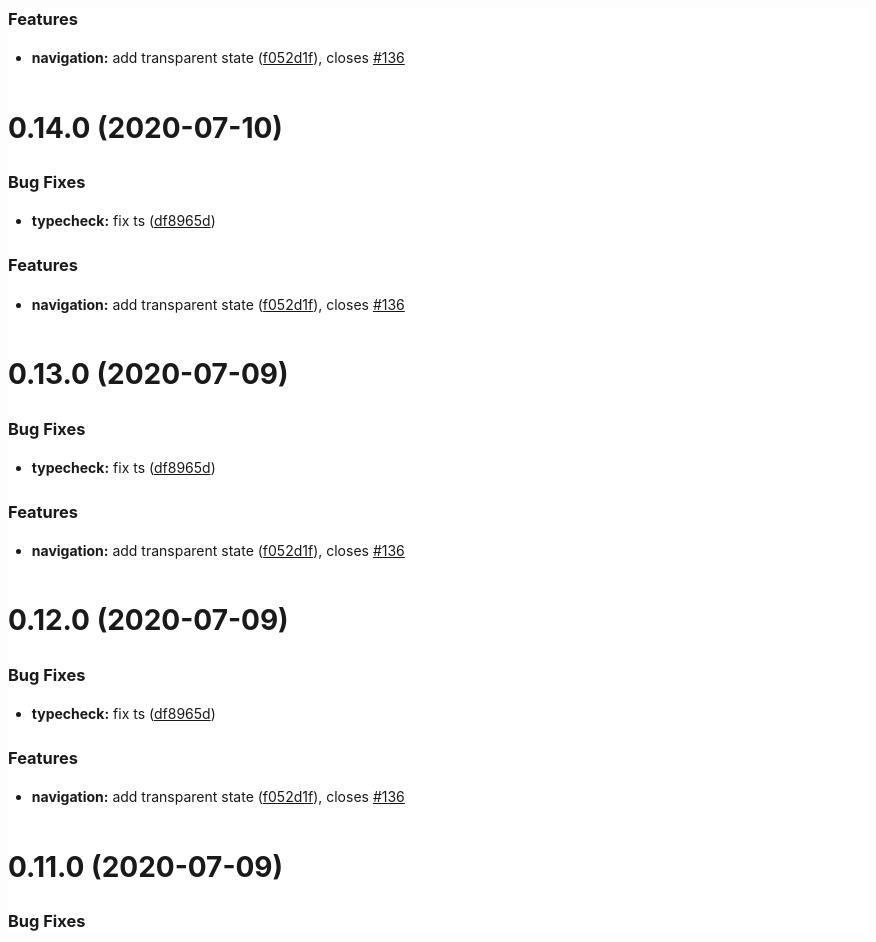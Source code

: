 ### Features

- **navigation:** add transparent state ([f052d1f](https://github.com/Atlantis-Lab/shop-bmw-accessories/commit/f052d1f4668f37a638cfbc7cf92340c08504d88c)), closes [#136](https://github.com/Atlantis-Lab/shop-bmw-accessories/issues/136)

# 0.14.0 (2020-07-10)

### Bug Fixes

- **typecheck:** fix ts ([df8965d](https://github.com/Atlantis-Lab/shop-bmw-accessories/commit/df8965d86484975810998e544dbef76df9341dc5))

### Features

- **navigation:** add transparent state ([f052d1f](https://github.com/Atlantis-Lab/shop-bmw-accessories/commit/f052d1f4668f37a638cfbc7cf92340c08504d88c)), closes [#136](https://github.com/Atlantis-Lab/shop-bmw-accessories/issues/136)

# 0.13.0 (2020-07-09)

### Bug Fixes

- **typecheck:** fix ts ([df8965d](https://github.com/Atlantis-Lab/shop-bmw-accessories/commit/df8965d86484975810998e544dbef76df9341dc5))

### Features

- **navigation:** add transparent state ([f052d1f](https://github.com/Atlantis-Lab/shop-bmw-accessories/commit/f052d1f4668f37a638cfbc7cf92340c08504d88c)), closes [#136](https://github.com/Atlantis-Lab/shop-bmw-accessories/issues/136)

# 0.12.0 (2020-07-09)

### Bug Fixes

- **typecheck:** fix ts ([df8965d](https://github.com/Atlantis-Lab/shop-bmw-accessories/commit/df8965d86484975810998e544dbef76df9341dc5))

### Features

- **navigation:** add transparent state ([f052d1f](https://github.com/Atlantis-Lab/shop-bmw-accessories/commit/f052d1f4668f37a638cfbc7cf92340c08504d88c)), closes [#136](https://github.com/Atlantis-Lab/shop-bmw-accessories/issues/136)

# 0.11.0 (2020-07-09)

### Bug Fixes
